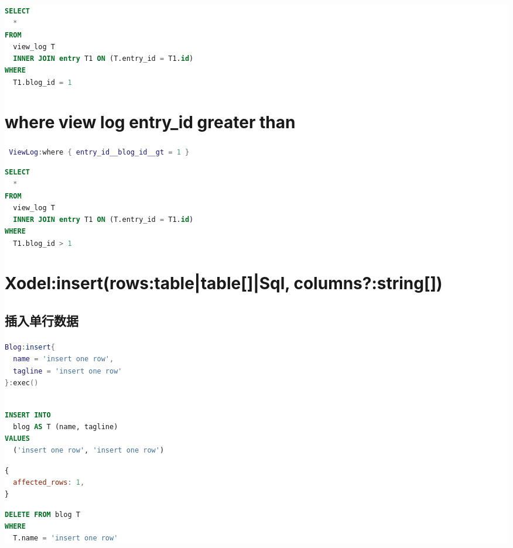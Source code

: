 ```sql
SELECT
  *
FROM
  view_log T
  INNER JOIN entry T1 ON (T.entry_id = T1.id)
WHERE
  T1.blog_id = 1
```

# where view log entry_id greater than
```lua
 ViewLog:where { entry_id__blog_id__gt = 1 } 
```

```sql
SELECT
  *
FROM
  view_log T
  INNER JOIN entry T1 ON (T.entry_id = T1.id)
WHERE
  T1.blog_id > 1
```

# Xodel:insert(rows:table|table[]|Sql, columns?:string[])
## 插入单行数据
```lua
Blog:insert{
  name = 'insert one row',
  tagline = 'insert one row'
}:exec()
    
```

```sql
INSERT INTO
  blog AS T (name, tagline)
VALUES
  ('insert one row', 'insert one row')
```

```js
{
  affected_rows: 1,
}
```

```sql
DELETE FROM blog T
WHERE
  T.name = 'insert one row'
```
